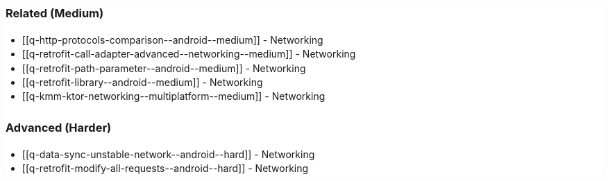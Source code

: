 ### Related (Medium)
- [[q-http-protocols-comparison--android--medium]] - Networking
- [[q-retrofit-call-adapter-advanced--networking--medium]] - Networking
- [[q-retrofit-path-parameter--android--medium]] - Networking
- [[q-retrofit-library--android--medium]] - Networking
- [[q-kmm-ktor-networking--multiplatform--medium]] - Networking

### Advanced (Harder)
- [[q-data-sync-unstable-network--android--hard]] - Networking
- [[q-retrofit-modify-all-requests--android--hard]] - Networking
